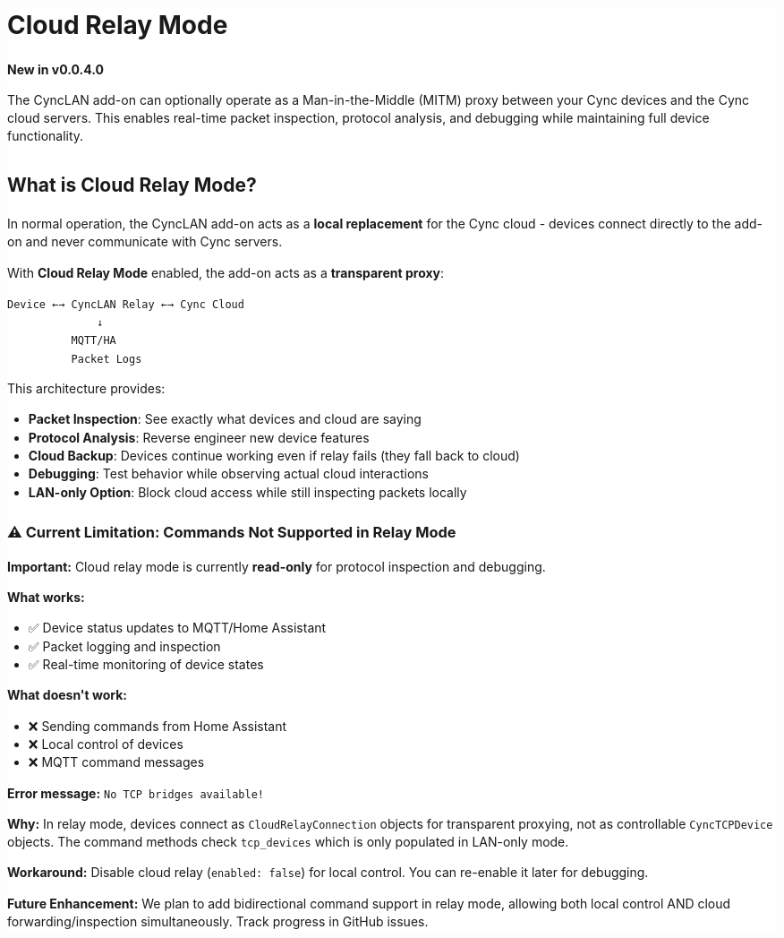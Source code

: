 # Cloud Relay Mode

**New in v0.0.4.0**

The CyncLAN add-on can optionally operate as a Man-in-the-Middle (MITM) proxy between your Cync devices and the Cync cloud servers. This enables real-time packet inspection, protocol analysis, and debugging while maintaining full device functionality.

## What is Cloud Relay Mode?

In normal operation, the CyncLAN add-on acts as a **local replacement** for the Cync cloud - devices connect directly to the add-on and never communicate with Cync servers.

With **Cloud Relay Mode** enabled, the add-on acts as a **transparent proxy**:

```
Device ←→ CyncLAN Relay ←→ Cync Cloud
              ↓
          MQTT/HA
          Packet Logs
```

This architecture provides:
- **Packet Inspection**: See exactly what devices and cloud are saying
- **Protocol Analysis**: Reverse engineer new device features
- **Cloud Backup**: Devices continue working even if relay fails (they fall back to cloud)
- **Debugging**: Test behavior while observing actual cloud interactions
- **LAN-only Option**: Block cloud access while still inspecting packets locally

### ⚠️ Current Limitation: Commands Not Supported in Relay Mode

**Important:** Cloud relay mode is currently **read-only** for protocol inspection and debugging.

**What works:**
- ✅ Device status updates to MQTT/Home Assistant
- ✅ Packet logging and inspection
- ✅ Real-time monitoring of device states

**What doesn't work:**
- ❌ Sending commands from Home Assistant
- ❌ Local control of devices
- ❌ MQTT command messages

**Error message:** `No TCP bridges available!`

**Why:** In relay mode, devices connect as `CloudRelayConnection` objects for transparent proxying, not as controllable `CyncTCPDevice` objects. The command methods check `tcp_devices` which is only populated in LAN-only mode.

**Workaround:** Disable cloud relay (`enabled: false`) for local control. You can re-enable it later for debugging.

**Future Enhancement:** We plan to add bidirectional command support in relay mode, allowing both local control AND cloud forwarding/inspection simultaneously. Track progress in GitHub issues.
